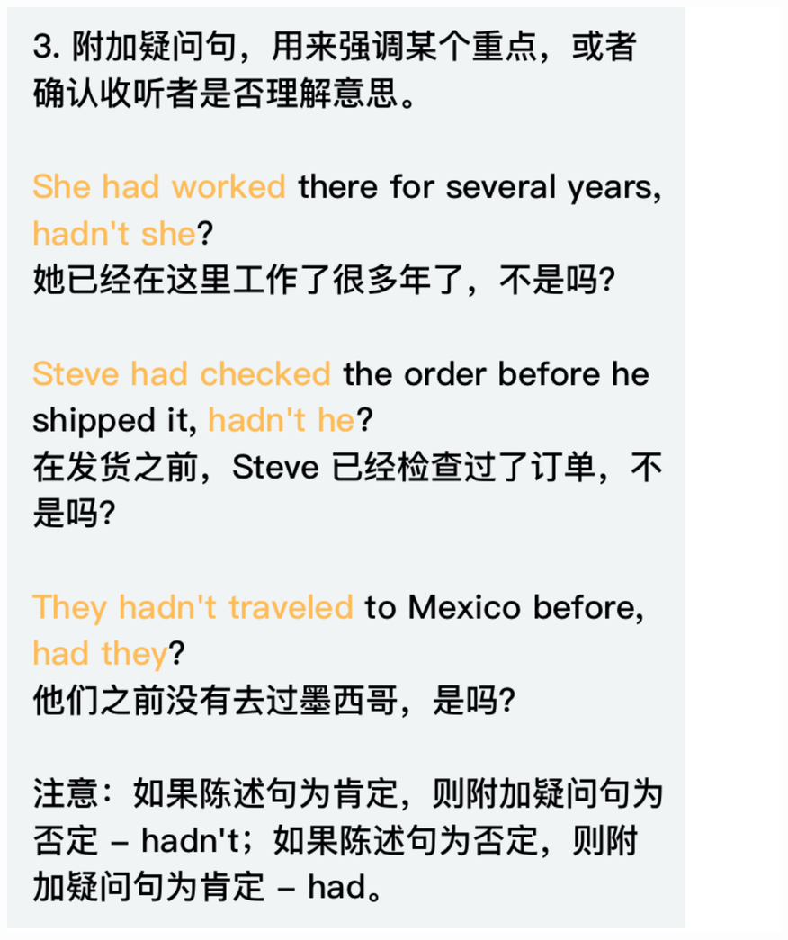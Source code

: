 ![%E5%8F%A3%E8%AF%AD%E8%8C%83%E5%BC%8F%2091c74d2a71b142c4acf019bd1fd2ee03/Untitled%2014.png](%E5%8F%A3%E8%AF%AD%E8%8C%83%E5%BC%8F%2091c74d2a71b142c4acf019bd1fd2ee03/Untitled%2014.png)
